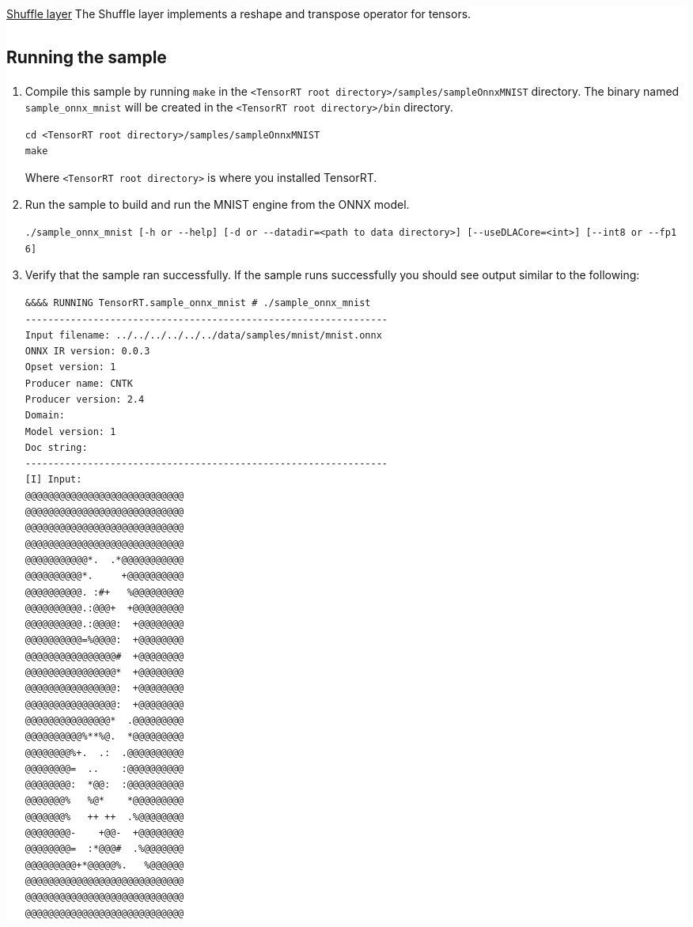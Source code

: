 [Shuffle layer](https://docs.nvidia.com/deeplearning/sdk/tensorrt-developer-guide/index.html#shuffle-layer)
The Shuffle layer implements a reshape and transpose operator for tensors.


## Running the sample

1.  Compile this sample by running `make` in the `<TensorRT root directory>/samples/sampleOnnxMNIST` directory. The binary named `sample_onnx_mnist` will be created in the `<TensorRT root directory>/bin` directory.
	```
	cd <TensorRT root directory>/samples/sampleOnnxMNIST
	make
	```

	Where `<TensorRT root directory>` is where you installed TensorRT.

2.  Run the sample to build and run the MNIST engine from the ONNX model.
	```
	./sample_onnx_mnist [-h or --help] [-d or --datadir=<path to data directory>] [--useDLACore=<int>] [--int8 or --fp16]
	```

3.  Verify that the sample ran successfully. If the sample runs successfully you should see output similar to the following:
	```
	&&&& RUNNING TensorRT.sample_onnx_mnist # ./sample_onnx_mnist
	----------------------------------------------------------------
	Input filename: ../../../../../../data/samples/mnist/mnist.onnx
	ONNX IR version: 0.0.3
	Opset version: 1
	Producer name: CNTK
	Producer version: 2.4
	Domain:
	Model version: 1
	Doc string:
	----------------------------------------------------------------
	[I] Input:
	@@@@@@@@@@@@@@@@@@@@@@@@@@@@
	@@@@@@@@@@@@@@@@@@@@@@@@@@@@
	@@@@@@@@@@@@@@@@@@@@@@@@@@@@
	@@@@@@@@@@@@@@@@@@@@@@@@@@@@
	@@@@@@@@@@@*.  .*@@@@@@@@@@@
	@@@@@@@@@@*.     +@@@@@@@@@@
	@@@@@@@@@@. :#+   %@@@@@@@@@
	@@@@@@@@@@.:@@@+  +@@@@@@@@@
	@@@@@@@@@@.:@@@@:  +@@@@@@@@
	@@@@@@@@@@=%@@@@:  +@@@@@@@@
	@@@@@@@@@@@@@@@@#  +@@@@@@@@
	@@@@@@@@@@@@@@@@*  +@@@@@@@@
	@@@@@@@@@@@@@@@@:  +@@@@@@@@
	@@@@@@@@@@@@@@@@:  +@@@@@@@@
	@@@@@@@@@@@@@@@*  .@@@@@@@@@
	@@@@@@@@@@%**%@.  *@@@@@@@@@
	@@@@@@@@%+.  .:  .@@@@@@@@@@
	@@@@@@@@=  ..    :@@@@@@@@@@
	@@@@@@@@:  *@@:  :@@@@@@@@@@
	@@@@@@@%   %@*    *@@@@@@@@@
	@@@@@@@%   ++ ++  .%@@@@@@@@
	@@@@@@@@-    +@@-  +@@@@@@@@
	@@@@@@@@=  :*@@@#  .%@@@@@@@
	@@@@@@@@@+*@@@@@%.   %@@@@@@
	@@@@@@@@@@@@@@@@@@@@@@@@@@@@
	@@@@@@@@@@@@@@@@@@@@@@@@@@@@
	@@@@@@@@@@@@@@@@@@@@@@@@@@@@